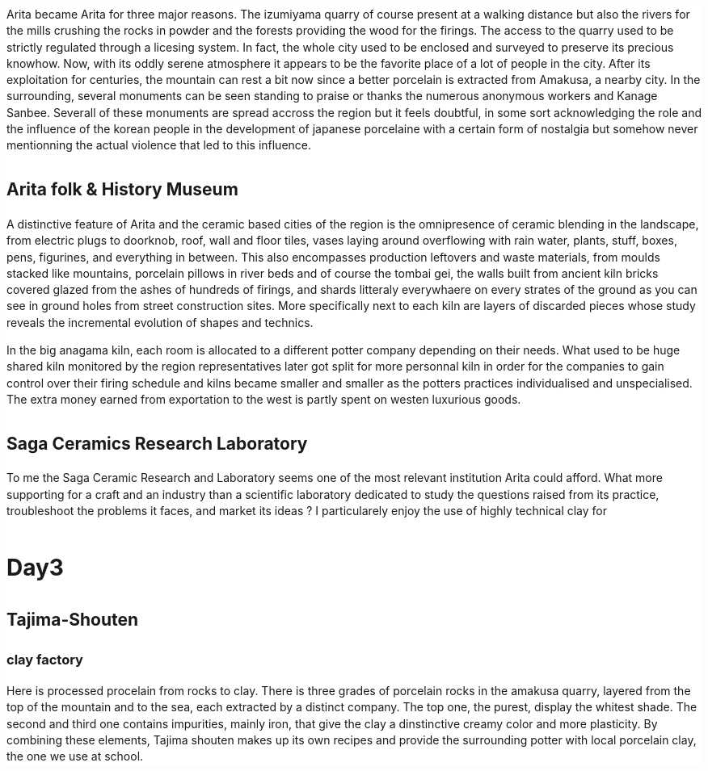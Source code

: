 Arita became Arita for three major reasons. The izumiyama quarry of course present at a walking distance but also the rivers for the mills crushing the rocks in powder and the forests providing the wood for the firings. The access to the quarry used to be strictly regulated through a licesing system. In fact, the whole city used to be enclosed and surveyed to preserve its precious knowhow.  Now, with its oddly serene atmosphere it appears  to be the favorite place of a lot of people in the city. After its exploitation for centuries, the mountain can rest a bit now since a better porcelain is extracted from Amakusa, a nearby city. In the surrounding, several monuments can be seen standing to praise or thanks the numerous anonymous workers and Kanage Sanbee. Severall of these monuments are spread accross the region but it feels doubtful, in some sort acknowledging the role and the influence of the korean people in  the development of japanese porcelaine with a certain form of nostalgia but somehow never mentionning the actual violence that led to this influence. 

## Arita folk & History Museum


A distinctive feature of Arita and the ceramic based cities of the region is the omnipresence of ceramic blending in the landscape, from electric plugs to doorknob, roof, wall and floor tiles, vases laying around overflowing with rain water, plants, stuff, boxes, pens, figurines, and everything in between. This also encompasses production leftovers and waste materials, from moulds stacked like mountains, porcelain pillows in river beds and of course the tombai gei, the walls built from ancient kiln bricks covered glazed from the ashes of hundreds of firings, and shards litteraly everywhaere on every strates of the ground as you can see in ground holes from street construction sites. More specifically next to each kiln are layers of discarded pieces whose study reveals the incremental evolution of shapes and technics. 

In the big anagama kiln, each room is allocated to a different potter company depending on their needs. What used to be huge shared kiln monitored by the region representatives later got split for more personnal kiln in order for the companies to gain control over their firing schedule and kilns became smaller and smaller as the potters practices individualised and unspecialised. The extra money earned from exportation to the west is partly spent on westen luxurious goods. 


## Saga Ceramics Research Laboratory

To me the Saga Ceramic Research and Laboratory seems one of the most relevant institution Arita could afford. What more supporting for a craft and an industry than a scientific laboratory dedicated to study the questions raised from its practice, troubleshoot the problems it faces, and market its ideas ? I particularely enjoy the use of  highly technical clay for 


# Day3

## Tajima-Shouten 
### clay factory

Here is processed procelain from rocks to clay. There is three grades of porcelain rocks in the amakusa quarry, layered from the top of the mountain and to the sea, each extracted by a distinct company. The top one, the purest, display the whitest shade. The second and third one contains impurities, mainly iron, that give the clay a dinstinctive creamy color and more plasticity. By combining these elements, Tajima shouten makes up its own recipes and provide the surrounding potter with local porcelain clay, the one we use at school. 
